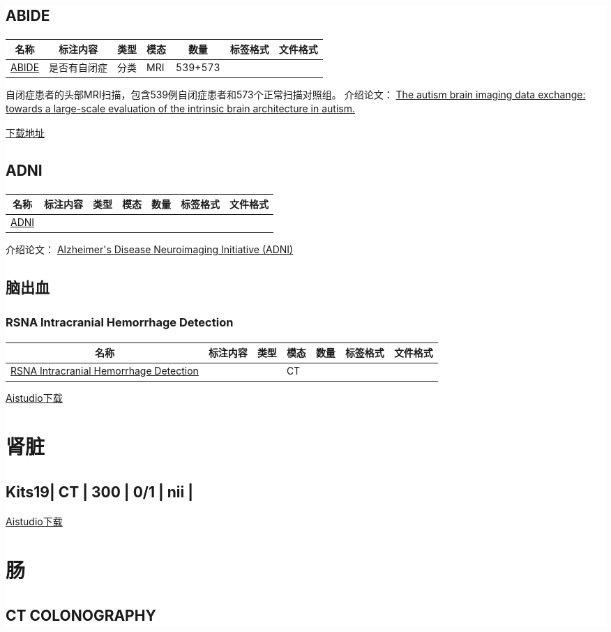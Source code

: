 ## ABIDE

| 名称 | 标注内容 | 类型 | 模态 | 数量 | 标签格式 | 文件格式 |
| - | - | - | - | - | - | - |
| [ABIDE](http://fcon_1000.projects.nitrc.org/indi/abide/) | 是否有自闭症 | 分类 | MRI  | 539+573 |          |          |

自闭症患者的头部MRI扫描，包含539例自闭症患者和573个正常扫描对照组。  介绍论文： [The autism brain imaging data exchange: towards a large-scale evaluation of the intrinsic brain architecture in autism.](https://www.ncbi.nlm.nih.gov/pubmed/23774715)

[下载地址](http://preprocessed-connectomes-project.org/abide/download.html)


## ADNI

| 名称 | 标注内容 | 类型 | 模态 | 数量 | 标签格式 | 文件格式 |
| - | - | - | - | - | - | - |
| [ADNI](http://adni.loni.usc.edu/data-samples/access-data/) |          |      |      |      |          |          |

介绍论文： [Alzheimer's Disease Neuroimaging Initiative (ADNI)](https://n.neurology.org/content/74/3/201.short)


## 脑出血

### RSNA Intracranial Hemorrhage Detection

| 名称 | 标注内容 | 类型 | 模态 | 数量 | 标签格式 | 文件格式 |
| - | - | - | - | - | - | - |
| [RSNA Intracranial Hemorrhage Detection](https://www.kaggle.com/c/rsna-intracranial-hemorrhage-detection) |          |      | CT   |      |          |          |

[Aistudio下载](https://aistudio.baidu.com/aistudio/datasetdetail/35741)

# 肾脏

## Kits19| CT   | 300  | 0/1      | nii      |

[Aistudio下载](https://aistudio.baidu.com/aistudio/datasetdetail/24582)

# 肠

## CT COLONOGRAPHY
